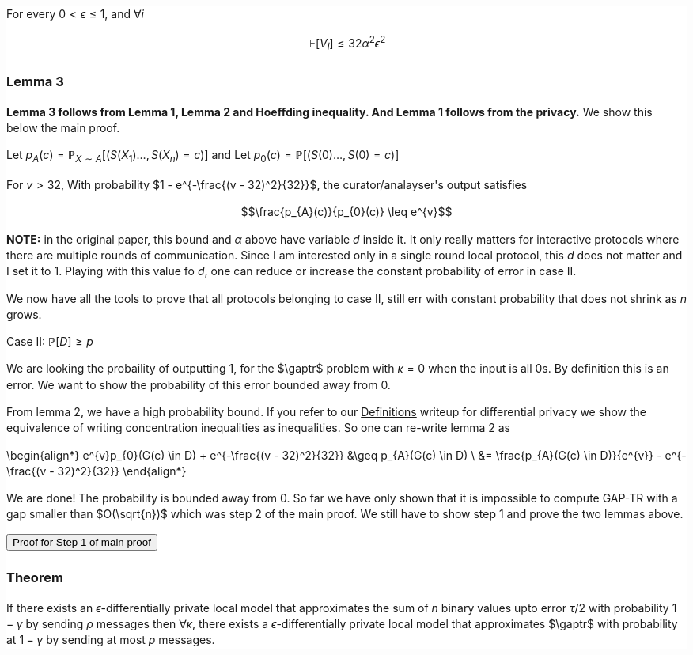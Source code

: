 For every $0 < \epsilon \leq 1$, and $\forall i$

$$\mathbb{E}[V_i] \leq 32\alpha^2\epsilon^2$$

### Lemma 3

**Lemma 3 follows from Lemma 1, Lemma 2 and Hoeffding inequality. And Lemma 1 follows from the privacy.** We show this below the main proof.

Let $p_{A}(c) = \mathbb{P}_{X \sim A}[(S(X_1) \dots, S(X_n) = c)]$ and
Let $p_{0}(c) = \mathbb{P}[(S(0) \dots, S(0) = c)]$

For $v > 32$, With probability $1 - e^{-\frac{(v - 32)^2}{32}}$, the curator/analayser's output satisfies

$$\frac{p_{A}(c)}{p_{0}(c)} \leq e^{v}$$ 


**NOTE:** in the original paper, this bound and $\alpha$ above have variable $d$ inside it. It only really matters for interactive protocols where there are multiple rounds of communication. Since I am interested only in a single round local protocol, this $d$ does not matter and I set it to 1. Playing with this value fo $d$, one can reduce or increase the constant probability of error in case II.

We now have all the tools to prove that all protocols belonging to case II, still err with constant probability that does not shrink as $n$ grows.

Case II: $\mathbb{P}[D] \geq p$

We are looking the probaility of outputting 1, for the $\gaptr$ problem with $\kappa=0$ when the input is all 0s. By definition this is an error. We want to show the probability of this error bounded away from 0.

From lemma 2, we have a high probability bound. If you refer to our [Definitions](../Definitions/) writeup for differential privacy we show the equivalence of writing concentration inequalities as inequalities. So one can re-write lemma 2 as 

\begin{align*}
e^{v}p_{0}(G(c) \in D) + e^{-\frac{(v - 32)^2}{32}} &\geq p_{A}(G(c) \in D) \\ 
&= \frac{p_{A}(G(c) \in D)}{e^{v}} - e^{-\frac{(v - 32)^2}{32}}
\end{align*}

We are done! The probability is bounded away from 0. So far we have only shown that it is impossible to compute GAP-TR with a gap smaller than $O(\sqrt{n})$ which was step 2 of the main proof. We still have to show step 1 and prove the two lemmas above.
</div>


<button type="button" 
class="btn btn-info" 
data-toggle="collapse" 
data-target="#step1">Proof for Step 1 of main proof</button>
<div class=collapse id=step1>
  
### Theorem

If there exists an $\epsilon$-differentially private local model that approximates the sum of $n$ binary values upto error $\tau/2$ with probability $1 - \gamma$ by sending $\rho$ messages then $\forall \kappa$, there exists a $\epsilon$-differentially private local model that approximates $\gaptr$ with probability at $1 - \gamma$ by sending at most $\rho$ messages.


[1]: ../DiscreteLaplace/paper.pdf "UNIVERSALLY UTILITY-MAXIMIZING PRIVACY MECHANISMS"
[2]: https://arxiv.org/pdf/1903.02837.pdf "The privacy blanket of the shuffle model"
[3]: https://arxiv.org/pdf/1103.2626.pdf "Distributed Private Data Analysis: On Simultaneously Solving How and What"
[4]: https://mathoverflow.net/questions/213221/what-is-a-two-sided-geometric-distribution "Distinction between one sided and 2 sided Geometric distributions"
